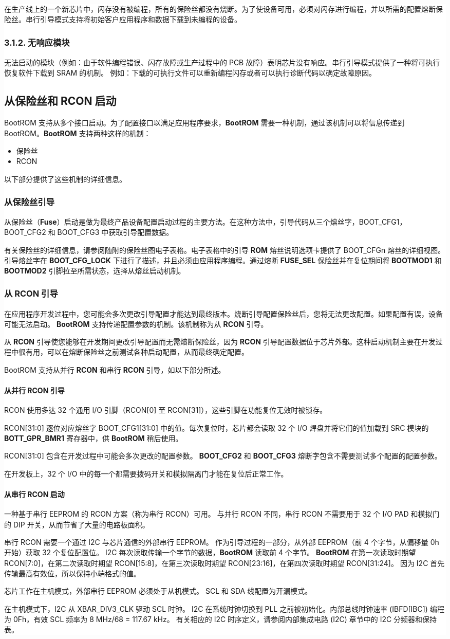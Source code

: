 在生产线上的一个新芯片中，闪存没有被编程，所有的保险丝都没有烧断。为了使设备可用，必须对闪存进行编程，并以所需的配置熔断保险丝。串行引导模式支持将初始客户应用程序和数据下载到未编程的设备。

### 3.1.2. 无响应模块

无法启动的模块（例如：由于软件编程错误、闪存故障或生产过程中的 PCB 故障）表明芯片没有响应。串行引导模式提供了一种将可执行恢复软件下载到 SRAM 的机制。 例如：下载的可执行文件可以重新编程闪存或者可以执行诊断代码以确定故障原因。

## 从保险丝和 RCON 启动

BootROM 支持从多个接口启动。为了配置接口以满足应用程序要求，**BootROM** 需要一种机制，通过该机制可以将信息传递到 BootROM。**BootROM** 支持两种这样的机制：

* 保险丝
* RCON
 
以下部分提供了这些机制的详细信息。

### 从保险丝引导

从保险丝（**Fuse**）启动是做为最终产品设备配置启动过程的主要方法。在这种方法中，引导代码从三个熔丝字，BOOT_CFG1，BOOT_CFG2 和 BOOT_CFG3 中获取引导配置数据。

有关保险丝的详细信息，请参阅随附的保险丝图电子表格。电子表格中的引导 **ROM** 熔丝说明选项卡提供了 BOOT_CFGn 熔丝的详细视图。引导熔丝字在 **BOOT_CFG_LOCK** 下进行了描述，并且必须由应用程序编程。通过熔断 **FUSE_SEL** 保险丝并在复位期间将 **BOOTMOD1** 和 **BOOTMOD2** 引脚拉至所需状态，选择从熔丝启动机制。

### 从 RCON 引导

在应用程序开发过程中，您可能会多次更改引导配置才能达到最终版本。烧断引导配置保险丝后，您将无法更改配置。如果配置有误，设备可能无法启动。 **BootROM** 支持传递配置参数的机制。该机制称为从 **RCON** 引导。

从 **RCON** 引导使您能够在开发期间更改引导配置而无需熔断保险丝，因为 **RCON** 引导配置数据位于芯片外部。这种启动机制主要在开发过程中很有用，可以在熔断保险丝之前测试各种启动配置，从而最终确定配置。

BootROM 支持从并行 **RCON** 和串行 **RCON** 引导，如以下部分所述。

#### 从并行 RCON 引导

RCON 使用多达 32 个通用 I/O 引脚（RCON[0] 至 RCON[31]），这些引脚在功能复位无效时被锁存。

RCON[31:0] 逐位对应熔丝字 BOOT_CFG1[31:0] 中的值。每次复位时，芯片都会读取 32 个 I/O 焊盘并将它们的值加载到 SRC 模块的 **BOTT_GPR_BMR1** 寄存器中，供 **BootROM** 稍后使用。

RCON[31:0] 包含在开发过程中可能会多次更改的配置参数。 **BOOT_CFG2** 和 **BOOT_CFG3** 熔断字包含不需要测试多个配置的配置参数。

在开发板上，32 个 I/O 中的每一个都需要拨码开关和模拟隔离门才能在复位后正常工作。

#### 从串行 RCON 启动

一种基于串行 EEPROM 的 RCON 方案（称为串行 RCON）可用。 与并行 RCON 不同，串行 RCON 不需要用于 32 个 I/O PAD 和模拟门的 DIP 开关，从而节省了大量的电路板面积。

串行 RCON 需要一个通过 I2C 与芯片通信的外部串行 EEPROM。 作为引导过程的一部分，从外部 EEPROM（前 4 个字节，从偏移量 0h 开始）获取 32 个复位配置位。 I2C 每次读取传输一个字节的数据，**BootROM** 读取前 4 个字节。 **BootROM** 在第一次读取时期望 RCON[7:0]，在第二次读取时期望 RCON[15:8]，在第三次读取时期望 RCON[23:16]，在第四次读取时期望 RCON[31:24]。 因为 I2C 首先传输最高有效位，所以保持小端格式的值。

芯片工作在主机模式，外部串行 EEPROM 必须处于从机模式。 SCL 和 SDA 线配置为开漏模式。

在主机模式下，I2C 从 XBAR_DIV3_CLK 驱动 SCL 时钟。 I2C 在系统时钟切换到 PLL 之前被初始化。内部总线时钟速率 (IBFD[IBC]) 编程为 0Fh，有效 SCL 频率为 8 MHz/68 = 117.67 kHz。 有关相应的 I2C 时序定义，请参阅内部集成电路 (I2C) 章节中的 I2C 分频器和保持表。
